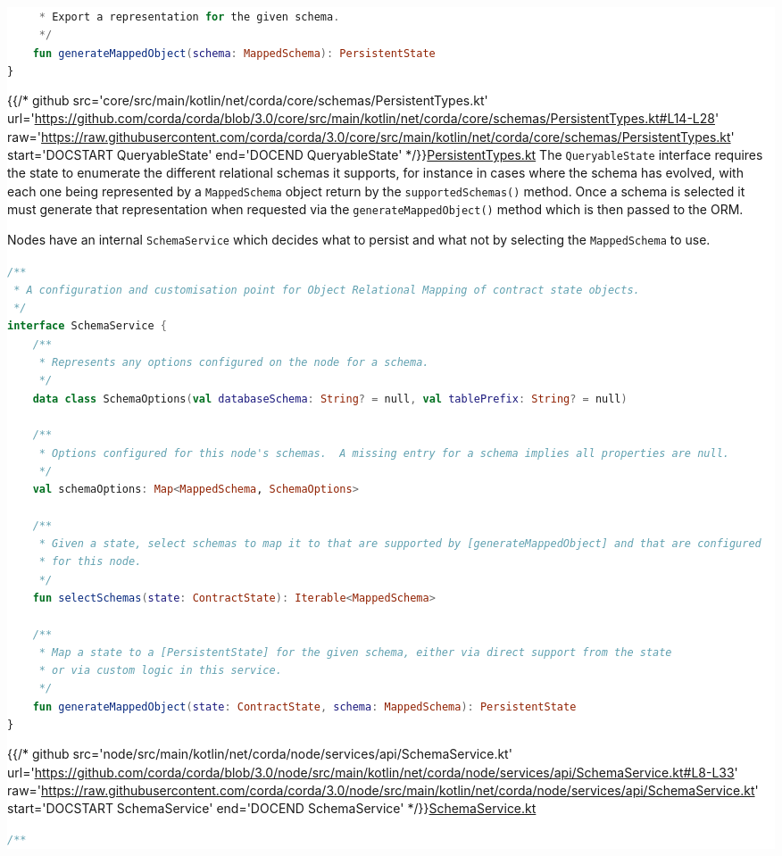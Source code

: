 ```kotlin
     * Export a representation for the given schema.
     */
    fun generateMappedObject(schema: MappedSchema): PersistentState
}

```
{{/* github src='core/src/main/kotlin/net/corda/core/schemas/PersistentTypes.kt' url='https://github.com/corda/corda/blob/3.0/core/src/main/kotlin/net/corda/core/schemas/PersistentTypes.kt#L14-L28' raw='https://raw.githubusercontent.com/corda/corda/3.0/core/src/main/kotlin/net/corda/core/schemas/PersistentTypes.kt' start='DOCSTART QueryableState' end='DOCEND QueryableState' */}}[PersistentTypes.kt](https://github.com/corda/corda/blob/release/os/3.0/core/src/main/kotlin/net/corda/core/schemas/PersistentTypes.kt)
The `QueryableState` interface requires the state to enumerate the different relational schemas it supports, for
instance in cases where the schema has evolved, with each one being represented by a `MappedSchema` object return
by the `supportedSchemas()` method.  Once a schema is selected it must generate that representation when requested
via the `generateMappedObject()` method which is then passed to the ORM.

Nodes have an internal `SchemaService` which decides what to persist and what not by selecting the `MappedSchema`
to use.

```kotlin
/**
 * A configuration and customisation point for Object Relational Mapping of contract state objects.
 */
interface SchemaService {
    /**
     * Represents any options configured on the node for a schema.
     */
    data class SchemaOptions(val databaseSchema: String? = null, val tablePrefix: String? = null)

    /**
     * Options configured for this node's schemas.  A missing entry for a schema implies all properties are null.
     */
    val schemaOptions: Map<MappedSchema, SchemaOptions>

    /**
     * Given a state, select schemas to map it to that are supported by [generateMappedObject] and that are configured
     * for this node.
     */
    fun selectSchemas(state: ContractState): Iterable<MappedSchema>

    /**
     * Map a state to a [PersistentState] for the given schema, either via direct support from the state
     * or via custom logic in this service.
     */
    fun generateMappedObject(state: ContractState, schema: MappedSchema): PersistentState
}

```
{{/* github src='node/src/main/kotlin/net/corda/node/services/api/SchemaService.kt' url='https://github.com/corda/corda/blob/3.0/node/src/main/kotlin/net/corda/node/services/api/SchemaService.kt#L8-L33' raw='https://raw.githubusercontent.com/corda/corda/3.0/node/src/main/kotlin/net/corda/node/services/api/SchemaService.kt' start='DOCSTART SchemaService' end='DOCEND SchemaService' */}}[SchemaService.kt](https://github.com/corda/corda/blob/release/os/3.0/node/src/main/kotlin/net/corda/node/services/api/SchemaService.kt)
```kotlin
/**
```